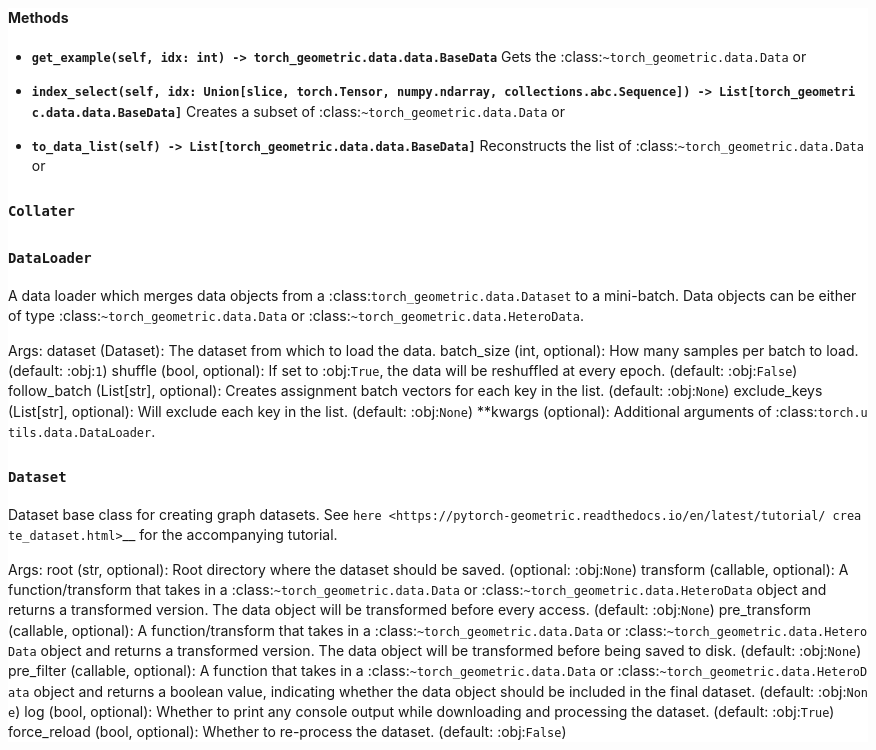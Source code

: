 #### Methods

- **`get_example(self, idx: int) -> torch_geometric.data.data.BaseData`**
  Gets the :class:`~torch_geometric.data.Data` or

- **`index_select(self, idx: Union[slice, torch.Tensor, numpy.ndarray, collections.abc.Sequence]) -> List[torch_geometric.data.data.BaseData]`**
  Creates a subset of :class:`~torch_geometric.data.Data` or

- **`to_data_list(self) -> List[torch_geometric.data.data.BaseData]`**
  Reconstructs the list of :class:`~torch_geometric.data.Data` or

### `Collater`

### `DataLoader`

A data loader which merges data objects from a
:class:`torch_geometric.data.Dataset` to a mini-batch.
Data objects can be either of type :class:`~torch_geometric.data.Data` or
:class:`~torch_geometric.data.HeteroData`.

Args:
    dataset (Dataset): The dataset from which to load the data.
    batch_size (int, optional): How many samples per batch to load.
        (default: :obj:`1`)
    shuffle (bool, optional): If set to :obj:`True`, the data will be
        reshuffled at every epoch. (default: :obj:`False`)
    follow_batch (List[str], optional): Creates assignment batch
        vectors for each key in the list. (default: :obj:`None`)
    exclude_keys (List[str], optional): Will exclude each key in the
        list. (default: :obj:`None`)
    **kwargs (optional): Additional arguments of
        :class:`torch.utils.data.DataLoader`.

### `Dataset`

Dataset base class for creating graph datasets.
See `here <https://pytorch-geometric.readthedocs.io/en/latest/tutorial/
create_dataset.html>`__ for the accompanying tutorial.

Args:
    root (str, optional): Root directory where the dataset should be saved.
        (optional: :obj:`None`)
    transform (callable, optional): A function/transform that takes in a
        :class:`~torch_geometric.data.Data` or
        :class:`~torch_geometric.data.HeteroData` object and returns a
        transformed version.
        The data object will be transformed before every access.
        (default: :obj:`None`)
    pre_transform (callable, optional): A function/transform that takes in
        a :class:`~torch_geometric.data.Data` or
        :class:`~torch_geometric.data.HeteroData` object and returns a
        transformed version.
        The data object will be transformed before being saved to disk.
        (default: :obj:`None`)
    pre_filter (callable, optional): A function that takes in a
        :class:`~torch_geometric.data.Data` or
        :class:`~torch_geometric.data.HeteroData` object and returns a
        boolean value, indicating whether the data object should be
        included in the final dataset. (default: :obj:`None`)
    log (bool, optional): Whether to print any console output while
        downloading and processing the dataset. (default: :obj:`True`)
    force_reload (bool, optional): Whether to re-process the dataset.
        (default: :obj:`False`)
